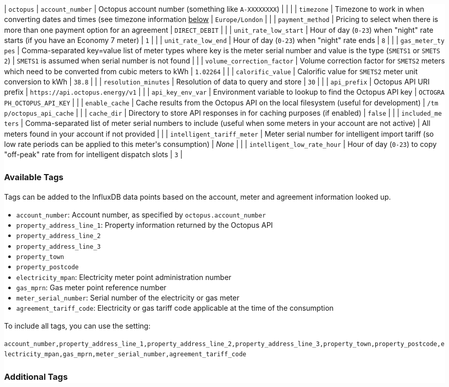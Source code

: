 | `octopus`  | `account_number`            | Octopus account number (something like `A-XXXXXXXX`)                                                                              |                                                     |
|            | `timezone`                  | Timezone to work in when converting dates and times (see timezone information [below](#timezone-information)                      | `Europe/London`                                     |
|            | `payment_method`            | Pricing to select when there is more than one payment option for an agreement                                                     | `DIRECT_DEBIT`                                      |
|            | `unit_rate_low_start`       | Hour of day (`0-23`) when "night" rate starts (if you have an Economy 7 meter)                                                    | `1`                                                 |
|            | `unit_rate_low_end`         | Hour of day (`0-23`) when "night" rate ends                                                                                       | `8`                                                 |
|            | `gas_meter_types`           | Comma-separated key=value list of meter types where key is the meter serial number and value is the type (`SMETS1` or `SMETS2`)   | `SMETS1` is assumed when serial number is not found |
|            | `volume_correction_factor`  | Volume correction factor for `SMETS2` meters which need to be converted from cubic meters to kWh                                  | `1.02264`                                           |
|            | `calorific_value`           | Calorific value for `SMETS2` meter unit conversion to kWh                                                                         | `38.8`                                              |
|            | `resolution_minutes`        | Resolution of data to query and store                                                                                             | `30`                                                |
|            | `api_prefix`                | Octopus API URI prefix                                                                                                            | `https://api.octopus.energy/v1`                     |
|            | `api_key_env_var`           | Environment variable to lookup to find the Octopus API key                                                                        | `OCTOGRAPH_OCTOPUS_API_KEY`                         |
|            | `enable_cache`              | Cache results from the Octopus API on the local filesystem (useful for development)                                               | `/tmp/octopus_api_cache`                            |
|            | `cache_dir`                 | Directory to store API responses in for caching purposes (if enabled)                                                             | `false`                                             |
|            | `included_meters`           | Comma-separated list of meter serial numbers to include (useful when some meters in your account are not active)                  | All meters found in your account if not provided    |
|            | `intelligent_tariff_meter`  | Meter serial number for intelligent import tariff (so low rate periods can be applied to this meter's consumption)                | _None_                                              |
|            | `intelligent_low_rate_hour` | Hour of day (`0-23`) to copy "off-peak" rate from for intelligent dispatch slots                                                  | `3`                                                 |

### Available Tags

Tags can be added to the InfluxDB data points based on the account, meter and agreement information looked up.

* `account_number`: Account number, as specified by `octopus.account_number`
* `property_address_line_1`: Property information returned by the Octopus API
* `property_address_line_2`
* `property_address_line_3`
* `property_town`
* `property_postcode`
* `electricity_mpan`: Electricity meter point administration number
* `gas_mprn`: Gas meter point reference number
* `meter_serial_number`: Serial number of the electricity or gas meter
* `agreement_tariff_code`: Electricity or gas tariff code applicable at the time of the consumption

To include all tags, you can use the setting:

```text
account_number,property_address_line_1,property_address_line_2,property_address_line_3,property_town,property_postcode,electricity_mpan,gas_mprn,meter_serial_number,agreement_tariff_code
```

### Additional Tags
